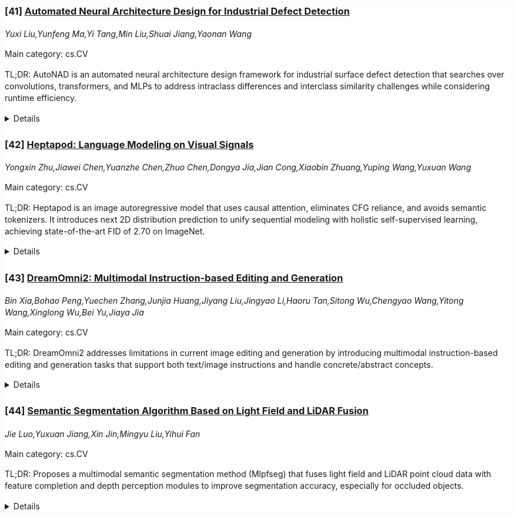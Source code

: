 
### [41] [Automated Neural Architecture Design for Industrial Defect Detection](https://arxiv.org/abs/2510.06669)
*Yuxi Liu,Yunfeng Ma,Yi Tang,Min Liu,Shuai Jiang,Yaonan Wang*

Main category: cs.CV

TL;DR: AutoNAD is an automated neural architecture design framework for industrial surface defect detection that searches over convolutions, transformers, and MLPs to address intraclass differences and interclass similarity challenges while considering runtime efficiency.


<details><summary>Details</summary></details>


### [42] [Heptapod: Language Modeling on Visual Signals](https://arxiv.org/abs/2510.06673)
*Yongxin Zhu,Jiawei Chen,Yuanzhe Chen,Zhuo Chen,Dongya Jia,Jian Cong,Xiaobin Zhuang,Yuping Wang,Yuxuan Wang*

Main category: cs.CV

TL;DR: Heptapod is an image autoregressive model that uses causal attention, eliminates CFG reliance, and avoids semantic tokenizers. It introduces next 2D distribution prediction to unify sequential modeling with holistic self-supervised learning, achieving state-of-the-art FID of 2.70 on ImageNet.


<details><summary>Details</summary></details>


### [43] [DreamOmni2: Multimodal Instruction-based Editing and Generation](https://arxiv.org/abs/2510.06679)
*Bin Xia,Bohao Peng,Yuechen Zhang,Junjia Huang,Jiyang Liu,Jingyao Li,Haoru Tan,Sitong Wu,Chengyao Wang,Yitong Wang,Xinglong Wu,Bei Yu,Jiaya Jia*

Main category: cs.CV

TL;DR: DreamOmni2 addresses limitations in current image editing and generation by introducing multimodal instruction-based editing and generation tasks that support both text/image instructions and handle concrete/abstract concepts.


<details><summary>Details</summary></details>


### [44] [Semantic Segmentation Algorithm Based on Light Field and LiDAR Fusion](https://arxiv.org/abs/2510.06687)
*Jie Luo,Yuxuan Jiang,Xin Jin,Mingyu Liu,Yihui Fan*

Main category: cs.CV

TL;DR: Proposes a multimodal semantic segmentation method (Mlpfseg) that fuses light field and LiDAR point cloud data with feature completion and depth perception modules to improve segmentation accuracy, especially for occluded objects.


<details><summary>Details</summary></details>
